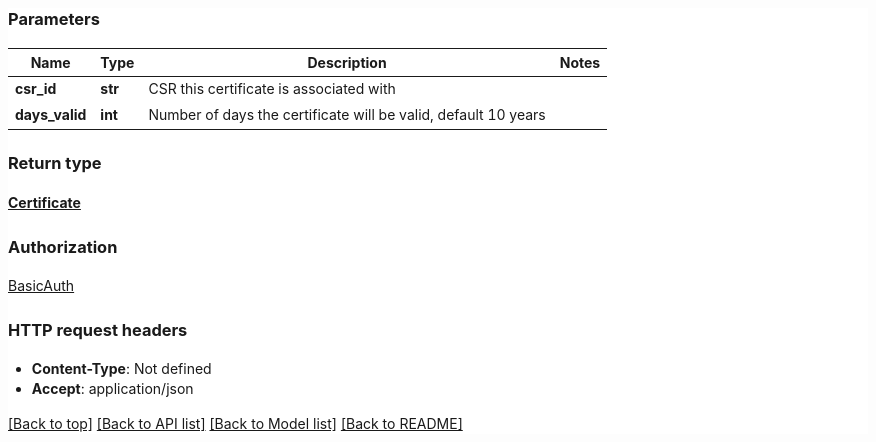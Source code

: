 ### Parameters

Name | Type | Description  | Notes
------------- | ------------- | ------------- | -------------
 **csr_id** | **str**| CSR this certificate is associated with | 
 **days_valid** | **int**| Number of days the certificate will be valid, default 10 years | 

### Return type

[**Certificate**](Certificate.md)

### Authorization

[BasicAuth](../README.md#BasicAuth)

### HTTP request headers

 - **Content-Type**: Not defined
 - **Accept**: application/json

[[Back to top]](#) [[Back to API list]](../README.md#documentation-for-api-endpoints) [[Back to Model list]](../README.md#documentation-for-models) [[Back to README]](../README.md)


